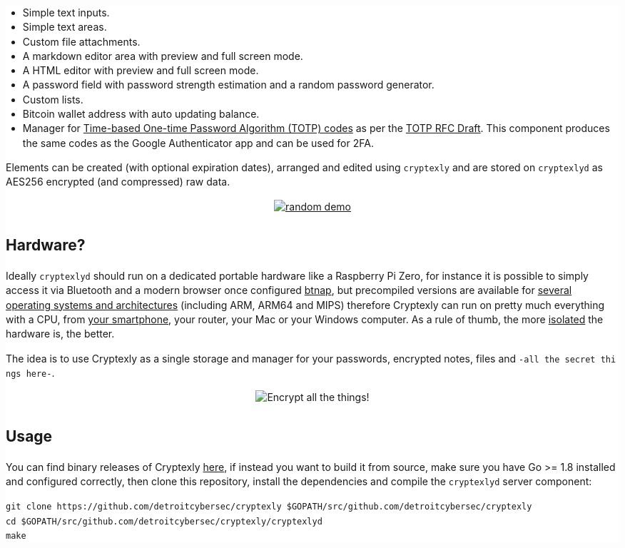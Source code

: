 - Simple text inputs.
- Simple text areas.
- Custom file attachments.
- A markdown editor area with preview and full screen mode.
- A HTML editor with preview and full screen mode.
- A password field with password strength estimation and a random password generator. 
- Custom lists.
- Bitcoin wallet address with auto updating balance.
- Manager for [Time-based One-time Password Algorithm (TOTP) codes](http://en.wikipedia.org/wiki/Time-based_One-time_Password_Algorithm) as per the [TOTP RFC Draft](http://tools.ietf.org/id/draft-mraihi-totp-timebased-06.html). This component produces the same codes as the Google Authenticator app and can be used for 2FA.

Elements can be created (with optional expiration dates), arranged and edited using `cryptexly` and are stored on `cryptexlyd` as AES256 encrypted (and compressed) raw data.

<p align="center">
    <a href="https://www.youtube.com/watch?v=8iG7rHXZtiA">
        <img src="https://img.youtube.com/vi/8iG7rHXZtiA/hqdefault.jpg" alt="random demo"/>
    </a>
</p>

## Hardware? 

Ideally `cryptexlyd` should run on a dedicated portable hardware like a Raspberry Pi Zero, for instance it is possible to simply access it via Bluetooth and a modern browser once configured [btnap](https://github.com/bablokb/pi-btnap), but precompiled versions are available for [several operating systems and architectures](https://github.com/detroitcybersec/cryptexly/releases) (including ARM, ARM64 and MIPS) therefore Cryptexly can run on pretty much everything with a CPU, from [your smartphone](https://twitter.com/detroitcybersec/status/942846649713426434), your router, your Mac or your Windows computer. As a rule of thumb, the more [isolated](https://en.wikipedia.org/wiki/Compartmentalization_(information_security)) the hardware is, the better.

The idea is to use Cryptexly as a single storage and manager for your passwords, encrypted notes, files and `-all the secret things here-`.

<p align="center">
    <img src="https://i.imgur.com/h5cpCeN.png" alt="Encrypt all the things!"/>
</p>

## Usage

You can find binary releases of Cryptexly [here](https://github.com/detroitcybersec/cryptexly/releases), if instead you want to build it from source, make sure you have Go >= 1.8 installed and configured correctly, then clone this repository, install the dependencies and compile the `cryptexlyd` server component:

    git clone https://github.com/detroitcybersec/cryptexly $GOPATH/src/github.com/detroitcybersec/cryptexly
    cd $GOPATH/src/github.com/detroitcybersec/cryptexly/cryptexlyd
    make
